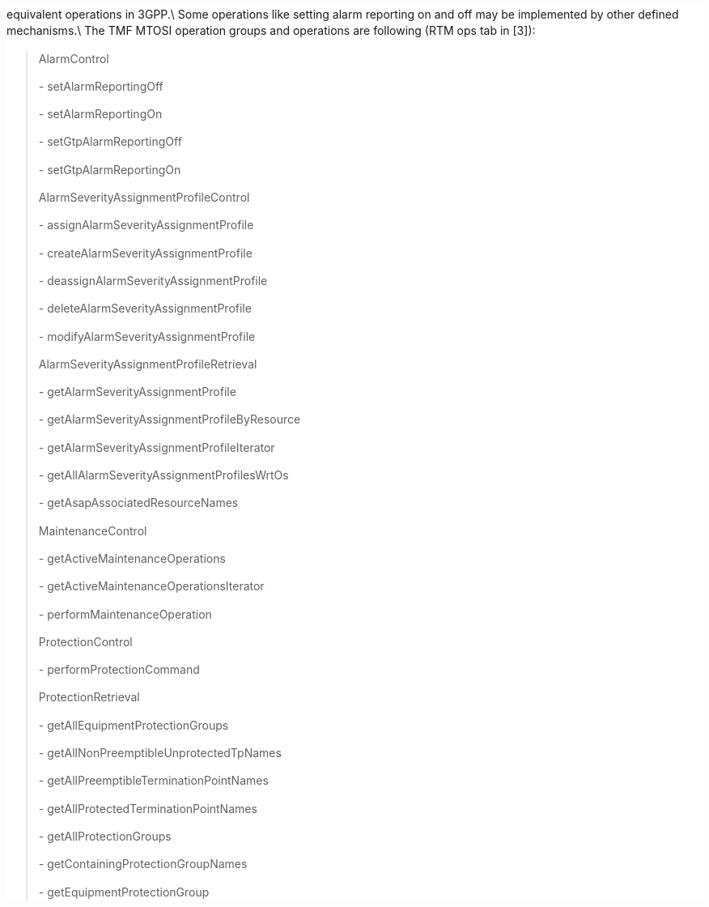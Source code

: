equivalent operations in 3GPP.\ Some operations like setting alarm reporting
on and off may be implemented by other defined mechanisms.\ The TMF MTOSI
operation groups and operations are following (RTM ops tab in [3]):
> AlarmControl
>
> \- setAlarmReportingOff
>
> \- setAlarmReportingOn
>
> \- setGtpAlarmReportingOff
>
> \- setGtpAlarmReportingOn
>
> AlarmSeverityAssignmentProfileControl
>
> \- assignAlarmSeverityAssignmentProfile
>
> \- createAlarmSeverityAssignmentProfile
>
> \- deassignAlarmSeverityAssignmentProfile
>
> \- deleteAlarmSeverityAssignmentProfile
>
> \- modifyAlarmSeverityAssignmentProfile
>
> AlarmSeverityAssignmentProfileRetrieval
>
> \- getAlarmSeverityAssignmentProfile
>
> \- getAlarmSeverityAssignmentProfileByResource
>
> \- getAlarmSeverityAssignmentProfileIterator
>
> \- getAllAlarmSeverityAssignmentProfilesWrtOs
>
> \- getAsapAssociatedResourceNames
>
> MaintenanceControl
>
> \- getActiveMaintenanceOperations
>
> \- getActiveMaintenanceOperationsIterator
>
> \- performMaintenanceOperation
>
> ProtectionControl
>
> \- performProtectionCommand
>
> ProtectionRetrieval
>
> \- getAllEquipmentProtectionGroups
>
> \- getAllNonPreemptibleUnprotectedTpNames
>
> \- getAllPreemptibleTerminationPointNames
>
> \- getAllProtectedTerminationPointNames
>
> \- getAllProtectionGroups
>
> \- getContainingProtectionGroupNames
>
> \- getEquipmentProtectionGroup